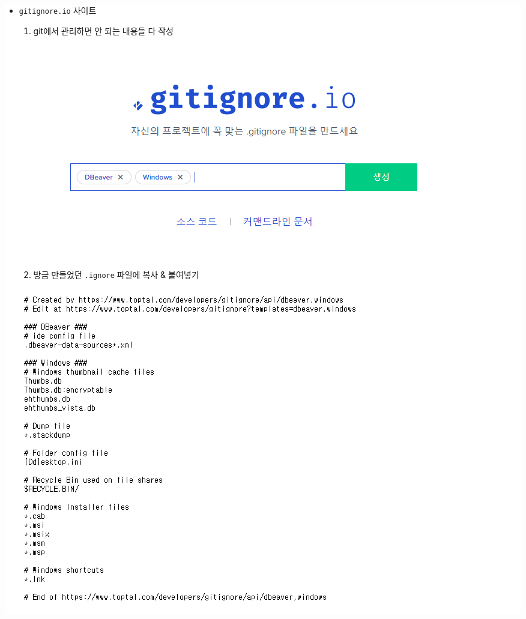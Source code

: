 



- `gitignore.io`  사이트

  1. git에서 관리하면 안 되는 내용들 다 작성

  ![image-20220113110156383](3_GIT.assets/image-20220113110156383.png)

  

  2. 방금 만들었던 `.ignore` 파일에 복사 & 붙여넣기

  ![image-20220113110215077](3_GIT.assets/image-20220113110215077.png)
